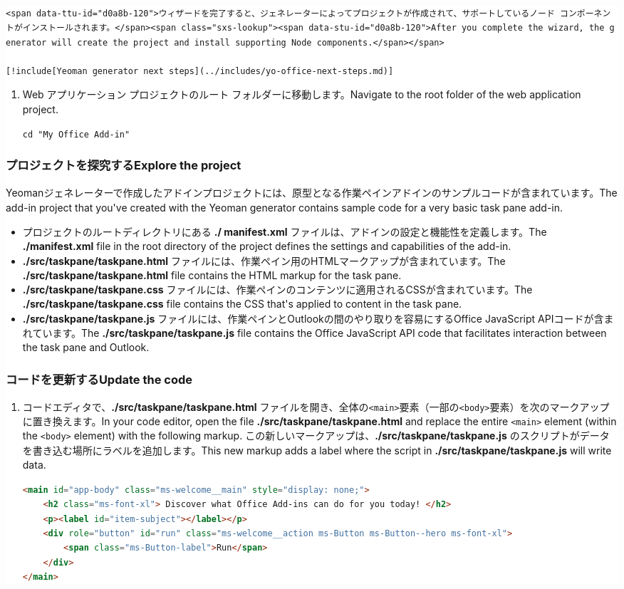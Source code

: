     <span data-ttu-id="d0a8b-120">ウィザードを完了すると、ジェネレーターによってプロジェクトが作成されて、サポートしているノード コンポーネントがインストールされます。</span><span class="sxs-lookup"><span data-stu-id="d0a8b-120">After you complete the wizard, the generator will create the project and install supporting Node components.</span></span>

    [!include[Yeoman generator next steps](../includes/yo-office-next-steps.md)]

1. <span data-ttu-id="d0a8b-121">Web アプリケーション プロジェクトのルート フォルダーに移動します。</span><span class="sxs-lookup"><span data-stu-id="d0a8b-121">Navigate to the root folder of the web application project.</span></span>

    ```command&nbsp;line
    cd "My Office Add-in"
    ```

### <a name="explore-the-project"></a><span data-ttu-id="d0a8b-122">プロジェクトを探究する</span><span class="sxs-lookup"><span data-stu-id="d0a8b-122">Explore the project</span></span>

<span data-ttu-id="d0a8b-123">Yeomanジェネレーターで作成したアドインプロジェクトには、原型となる作業ペインアドインのサンプルコードが含まれています。</span><span class="sxs-lookup"><span data-stu-id="d0a8b-123">The add-in project that you've created with the Yeoman generator contains sample code for a very basic task pane add-in.</span></span>

- <span data-ttu-id="d0a8b-124">プロジェクトのルートディレクトリにある **./ manifest.xml** ファイルは、アドインの設定と機能性を定義します。</span><span class="sxs-lookup"><span data-stu-id="d0a8b-124">The **./manifest.xml** file in the root directory of the project defines the settings and capabilities of the add-in.</span></span>
- <span data-ttu-id="d0a8b-125">**./src/taskpane/taskpane.html** ファイルには、作業ペイン用のHTMLマークアップが含まれています。</span><span class="sxs-lookup"><span data-stu-id="d0a8b-125">The **./src/taskpane/taskpane.html** file contains the HTML markup for the task pane.</span></span>
- <span data-ttu-id="d0a8b-126">**./src/taskpane/taskpane.css** ファイルには、作業ペインのコンテンツに適用されるCSSが含まれています。</span><span class="sxs-lookup"><span data-stu-id="d0a8b-126">The **./src/taskpane/taskpane.css** file contains the CSS that's applied to content in the task pane.</span></span>
- <span data-ttu-id="d0a8b-127">**./src/taskpane/taskpane.js** ファイルには、作業ペインとOutlookの間のやり取りを容易にするOffice JavaScript APIコードが含まれています。</span><span class="sxs-lookup"><span data-stu-id="d0a8b-127">The **./src/taskpane/taskpane.js** file contains the Office JavaScript API code that facilitates interaction between the task pane and Outlook.</span></span>

### <a name="update-the-code"></a><span data-ttu-id="d0a8b-128">コードを更新する</span><span class="sxs-lookup"><span data-stu-id="d0a8b-128">Update the code</span></span>

1. <span data-ttu-id="d0a8b-129">コードエディタで、**./src/taskpane/taskpane.html** ファイルを開き、全体の`<main>`要素（一部の`<body>`要素）を次のマークアップに置き換えます。</span><span class="sxs-lookup"><span data-stu-id="d0a8b-129">In your code editor, open the file **./src/taskpane/taskpane.html** and replace the entire `<main>` element (within the `<body>` element) with the following markup.</span></span> <span data-ttu-id="d0a8b-130">この新しいマークアップは、**./src/taskpane/taskpane.js** のスクリプトがデータを書き込む場所にラベルを追加します。</span><span class="sxs-lookup"><span data-stu-id="d0a8b-130">This new markup adds a label where the script in **./src/taskpane/taskpane.js** will write data.</span></span>

    ```html
    <main id="app-body" class="ms-welcome__main" style="display: none;">
        <h2 class="ms-font-xl"> Discover what Office Add-ins can do for you today! </h2>
        <p><label id="item-subject"></label></p>
        <div role="button" id="run" class="ms-welcome__action ms-Button ms-Button--hero ms-font-xl">
            <span class="ms-Button-label">Run</span>
        </div>
    </main>
    ```
